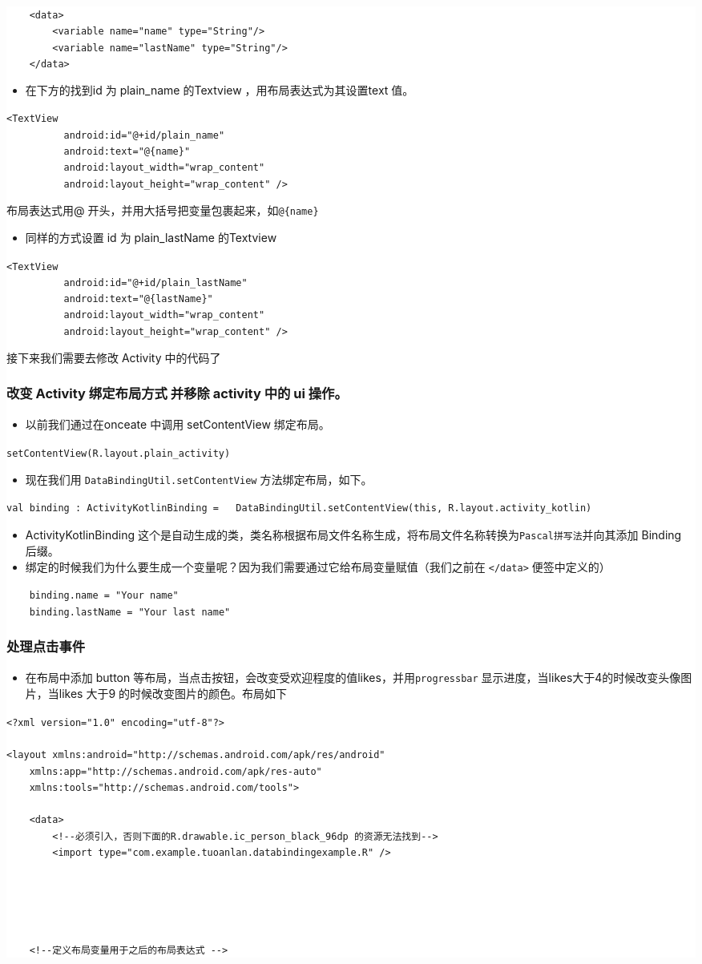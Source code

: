 ```    
    <data>
        <variable name="name" type="String"/>
        <variable name="lastName" type="String"/>
    </data>
```
- 在下方的找到id 为 plain_name 的Textview ，用布局表达式为其设置text 值。

```
<TextView
          android:id="@+id/plain_name"
          android:text="@{name}"
          android:layout_width="wrap_content"
          android:layout_height="wrap_content" />

```
布局表达式用@ 开头，并用大括号把变量包裹起来，如`@{name}`
- 同样的方式设置 id 为 plain_lastName 的Textview


```
<TextView
          android:id="@+id/plain_lastName"
          android:text="@{lastName}"
          android:layout_width="wrap_content"
          android:layout_height="wrap_content" />

```
接下来我们需要去修改 Activity 中的代码了
### 改变 Activity 绑定布局方式 并移除 activity 中的 ui 操作。
- 以前我们通过在onceate 中调用  setContentView 绑定布局。

```
setContentView(R.layout.plain_activity)
```
- 现在我们用  `DataBindingUtil.setContentView` 方法绑定布局，如下。

```
val binding : ActivityKotlinBinding =   DataBindingUtil.setContentView(this, R.layout.activity_kotlin)
```
- ActivityKotlinBinding 这个是自动生成的类，类名称根据布局文件名称生成，将布局文件名称转换为`Pascal拼写法`并向其添加 Binding 后缀。
- 绑定的时候我们为什么要生成一个变量呢？因为我们需要通过它给布局变量赋值（我们之前在   `</data>` 便签中定义的）

```
    binding.name = "Your name"
    binding.lastName = "Your last name"
```
### 处理点击事件
- 在布局中添加 button 等布局，当点击按钮，会改变受欢迎程度的值likes，并用`progressbar` 显示进度，当likes大于4的时候改变头像图片，当likes 大于9 的时候改变图片的颜色。布局如下

```
<?xml version="1.0" encoding="utf-8"?>

<layout xmlns:android="http://schemas.android.com/apk/res/android"
    xmlns:app="http://schemas.android.com/apk/res-auto"
    xmlns:tools="http://schemas.android.com/tools">

    <data>
        <!--必须引入，否则下面的R.drawable.ic_person_black_96dp 的资源无法找到-->
        <import type="com.example.tuoanlan.databindingexample.R" />





    <!--定义布局变量用于之后的布局表达式 -->
```